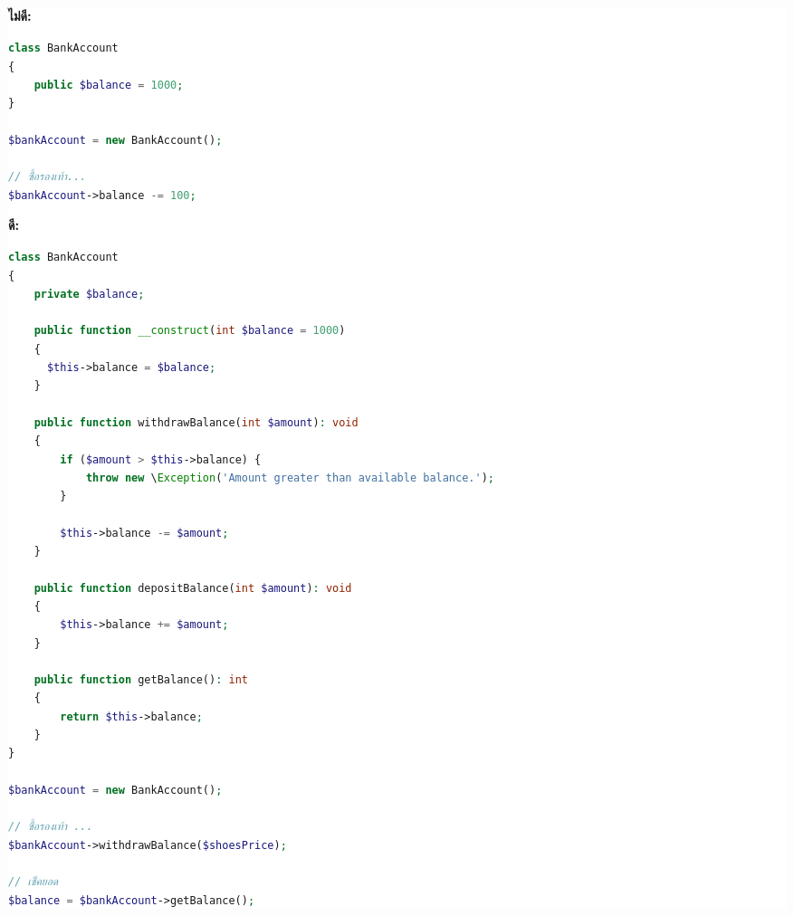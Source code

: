 **ไม่ดี:**

```php
class BankAccount
{
    public $balance = 1000;
}

$bankAccount = new BankAccount();

// ซื้อรองเท้า...
$bankAccount->balance -= 100;
```

**ดี:**

```php
class BankAccount
{
    private $balance;

    public function __construct(int $balance = 1000)
    {
      $this->balance = $balance;
    }

    public function withdrawBalance(int $amount): void
    {
        if ($amount > $this->balance) {
            throw new \Exception('Amount greater than available balance.');
        }

        $this->balance -= $amount;
    }

    public function depositBalance(int $amount): void
    {
        $this->balance += $amount;
    }

    public function getBalance(): int
    {
        return $this->balance;
    }
}

$bankAccount = new BankAccount();

// ซื้อรองเท้า ...
$bankAccount->withdrawBalance($shoesPrice);

// เช็คยอด
$balance = $bankAccount->getBalance();
```
